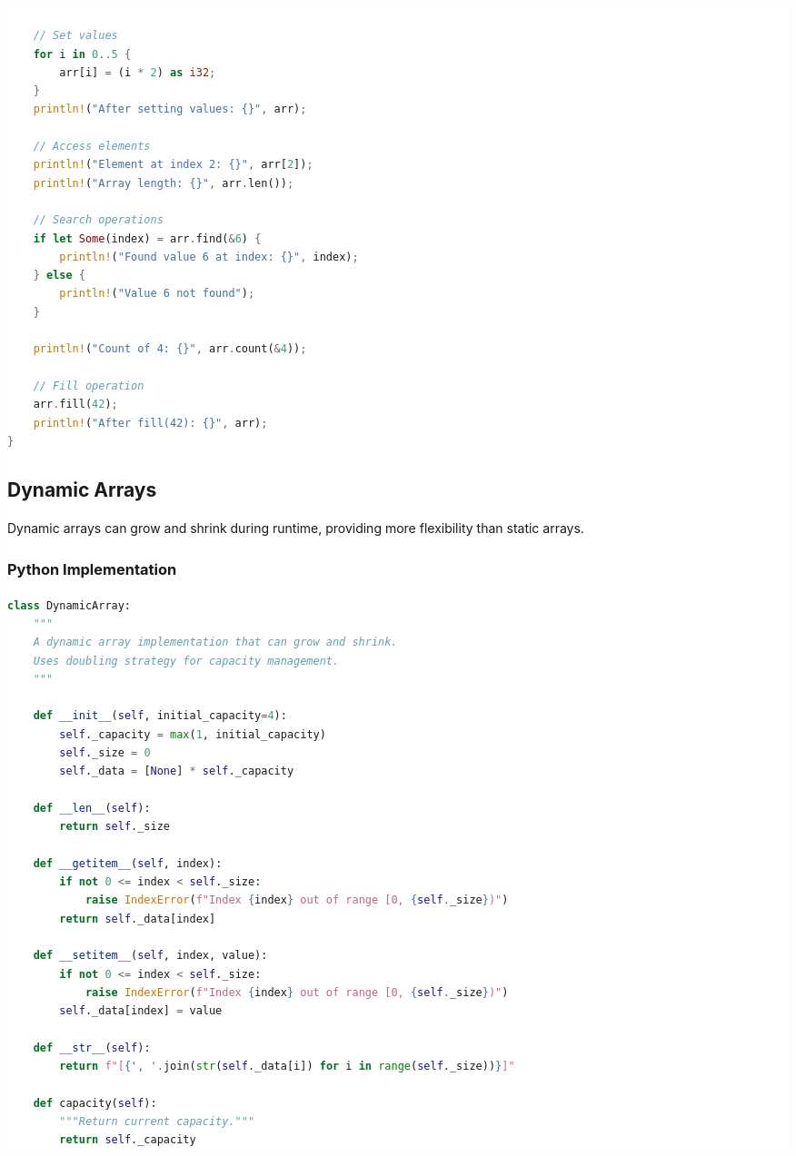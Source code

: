 ```rust
    
    // Set values
    for i in 0..5 {
        arr[i] = (i * 2) as i32;
    }
    println!("After setting values: {}", arr);
    
    // Access elements
    println!("Element at index 2: {}", arr[2]);
    println!("Array length: {}", arr.len());
    
    // Search operations
    if let Some(index) = arr.find(&6) {
        println!("Found value 6 at index: {}", index);
    } else {
        println!("Value 6 not found");
    }
    
    println!("Count of 4: {}", arr.count(&4));
    
    // Fill operation
    arr.fill(42);
    println!("After fill(42): {}", arr);
}
```

## Dynamic Arrays

Dynamic arrays can grow and shrink during runtime, providing more flexibility than static arrays.

### Python Implementation

```python
class DynamicArray:
    """
    A dynamic array implementation that can grow and shrink.
    Uses doubling strategy for capacity management.
    """
    
    def __init__(self, initial_capacity=4):
        self._capacity = max(1, initial_capacity)
        self._size = 0
        self._data = [None] * self._capacity
    
    def __len__(self):
        return self._size
    
    def __getitem__(self, index):
        if not 0 <= index < self._size:
            raise IndexError(f"Index {index} out of range [0, {self._size})")
        return self._data[index]
    
    def __setitem__(self, index, value):
        if not 0 <= index < self._size:
            raise IndexError(f"Index {index} out of range [0, {self._size})")
        self._data[index] = value
    
    def __str__(self):
        return f"[{', '.join(str(self._data[i]) for i in range(self._size))}]"
    
    def capacity(self):
        """Return current capacity."""
        return self._capacity
```